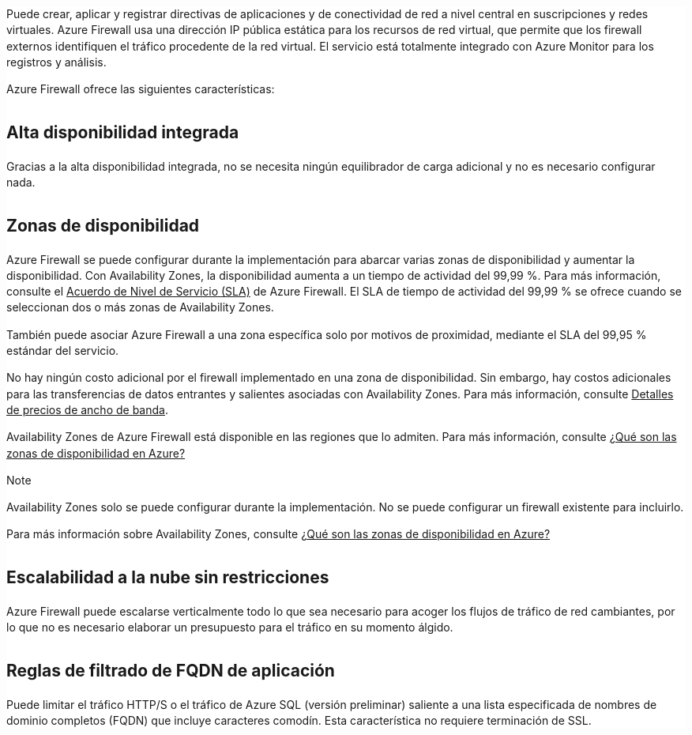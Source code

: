 Puede crear, aplicar y registrar directivas de aplicaciones y de conectividad de red a nivel central en suscripciones y redes virtuales. Azure Firewall usa una dirección IP pública estática para los recursos de red virtual, que permite que los firewall externos identifiquen el tráfico procedente de la red virtual.  El servicio está totalmente integrado con Azure Monitor para los registros y análisis.

Azure Firewall ofrece las siguientes características:

## <a name="built-in-high-availability"></a>Alta disponibilidad integrada

Gracias a la alta disponibilidad integrada, no se necesita ningún equilibrador de carga adicional y no es necesario configurar nada.

## <a name="availability-zones"></a>Zonas de disponibilidad

Azure Firewall se puede configurar durante la implementación para abarcar varias zonas de disponibilidad y aumentar la disponibilidad. Con Availability Zones, la disponibilidad aumenta a un tiempo de actividad del 99,99 %. Para más información, consulte el [Acuerdo de Nivel de Servicio (SLA)](https://azure.microsoft.com/support/legal/sla/azure-firewall/v1_0/) de Azure Firewall. El SLA de tiempo de actividad del 99,99 % se ofrece cuando se seleccionan dos o más zonas de Availability Zones.

También puede asociar Azure Firewall a una zona específica solo por motivos de proximidad, mediante el SLA del 99,95 % estándar del servicio.

No hay ningún costo adicional por el firewall implementado en una zona de disponibilidad. Sin embargo, hay costos adicionales para las transferencias de datos entrantes y salientes asociadas con Availability Zones. Para más información, consulte [Detalles de precios de ancho de banda](https://azure.microsoft.com/pricing/details/bandwidth/).

Availability Zones de Azure Firewall está disponible en las regiones que lo admiten. Para más información, consulte [¿Qué son las zonas de disponibilidad en Azure?](../availability-zones/az-overview.md#services-support-by-region)

> [!NOTE]
> Availability Zones solo se puede configurar durante la implementación. No se puede configurar un firewall existente para incluirlo.

Para más información sobre Availability Zones, consulte [¿Qué son las zonas de disponibilidad en Azure?](../availability-zones/az-overview.md)

## <a name="unrestricted-cloud-scalability"></a>Escalabilidad a la nube sin restricciones

Azure Firewall puede escalarse verticalmente todo lo que sea necesario para acoger los flujos de tráfico de red cambiantes, por lo que no es necesario elaborar un presupuesto para el tráfico en su momento álgido.

## <a name="application-fqdn-filtering-rules"></a>Reglas de filtrado de FQDN de aplicación

Puede limitar el tráfico HTTP/S o el tráfico de Azure SQL (versión preliminar) saliente a una lista especificada de nombres de dominio completos (FQDN) que incluye caracteres comodín. Esta característica no requiere terminación de SSL.
